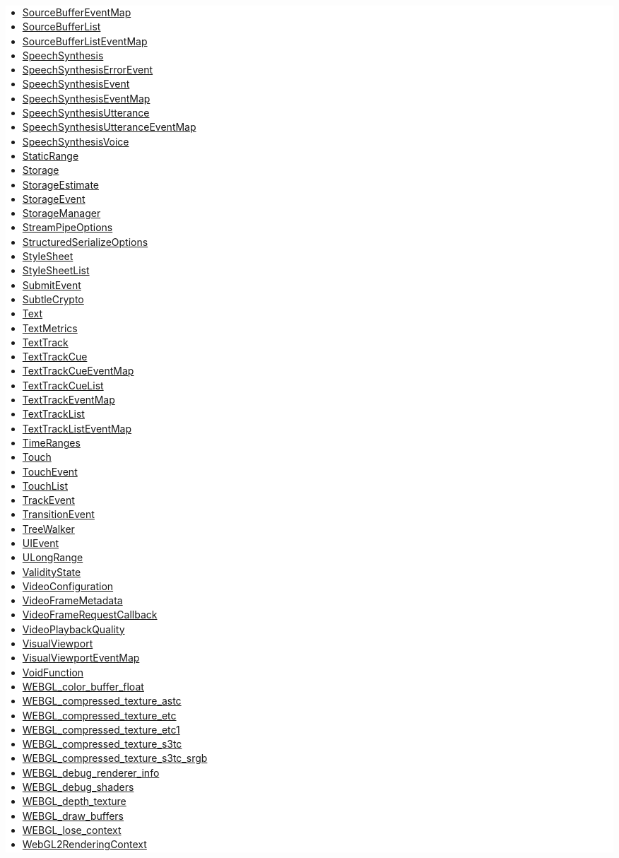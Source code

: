 - [SourceBufferEventMap](../interfaces/input._internal_.SourceBufferEventMap.md)
- [SourceBufferList](../interfaces/input._internal_.SourceBufferList.md)
- [SourceBufferListEventMap](../interfaces/input._internal_.SourceBufferListEventMap.md)
- [SpeechSynthesis](../interfaces/input._internal_.SpeechSynthesis.md)
- [SpeechSynthesisErrorEvent](../interfaces/input._internal_.SpeechSynthesisErrorEvent.md)
- [SpeechSynthesisEvent](../interfaces/input._internal_.SpeechSynthesisEvent.md)
- [SpeechSynthesisEventMap](../interfaces/input._internal_.SpeechSynthesisEventMap.md)
- [SpeechSynthesisUtterance](../interfaces/input._internal_.SpeechSynthesisUtterance.md)
- [SpeechSynthesisUtteranceEventMap](../interfaces/input._internal_.SpeechSynthesisUtteranceEventMap.md)
- [SpeechSynthesisVoice](../interfaces/input._internal_.SpeechSynthesisVoice.md)
- [StaticRange](../interfaces/input._internal_.StaticRange.md)
- [Storage](../interfaces/input._internal_.Storage.md)
- [StorageEstimate](../interfaces/input._internal_.StorageEstimate.md)
- [StorageEvent](../interfaces/input._internal_.StorageEvent.md)
- [StorageManager](../interfaces/input._internal_.StorageManager.md)
- [StreamPipeOptions](../interfaces/input._internal_.StreamPipeOptions.md)
- [StructuredSerializeOptions](../interfaces/input._internal_.StructuredSerializeOptions.md)
- [StyleSheet](../interfaces/input._internal_.StyleSheet.md)
- [StyleSheetList](../interfaces/input._internal_.StyleSheetList.md)
- [SubmitEvent](../interfaces/input._internal_.SubmitEvent.md)
- [SubtleCrypto](../interfaces/input._internal_.SubtleCrypto.md)
- [Text](../interfaces/input._internal_.Text.md)
- [TextMetrics](../interfaces/input._internal_.TextMetrics.md)
- [TextTrack](../interfaces/input._internal_.TextTrack.md)
- [TextTrackCue](../interfaces/input._internal_.TextTrackCue.md)
- [TextTrackCueEventMap](../interfaces/input._internal_.TextTrackCueEventMap.md)
- [TextTrackCueList](../interfaces/input._internal_.TextTrackCueList.md)
- [TextTrackEventMap](../interfaces/input._internal_.TextTrackEventMap.md)
- [TextTrackList](../interfaces/input._internal_.TextTrackList.md)
- [TextTrackListEventMap](../interfaces/input._internal_.TextTrackListEventMap.md)
- [TimeRanges](../interfaces/input._internal_.TimeRanges.md)
- [Touch](../interfaces/input._internal_.Touch.md)
- [TouchEvent](../interfaces/input._internal_.TouchEvent.md)
- [TouchList](../interfaces/input._internal_.TouchList.md)
- [TrackEvent](../interfaces/input._internal_.TrackEvent.md)
- [TransitionEvent](../interfaces/input._internal_.TransitionEvent.md)
- [TreeWalker](../interfaces/input._internal_.TreeWalker.md)
- [UIEvent](../interfaces/input._internal_.UIEvent.md)
- [ULongRange](../interfaces/input._internal_.ULongRange.md)
- [ValidityState](../interfaces/input._internal_.ValidityState.md)
- [VideoConfiguration](../interfaces/input._internal_.VideoConfiguration.md)
- [VideoFrameMetadata](../interfaces/input._internal_.VideoFrameMetadata.md)
- [VideoFrameRequestCallback](../interfaces/input._internal_.VideoFrameRequestCallback.md)
- [VideoPlaybackQuality](../interfaces/input._internal_.VideoPlaybackQuality.md)
- [VisualViewport](../interfaces/input._internal_.VisualViewport.md)
- [VisualViewportEventMap](../interfaces/input._internal_.VisualViewportEventMap.md)
- [VoidFunction](../interfaces/input._internal_.VoidFunction.md)
- [WEBGL\_color\_buffer\_float](../interfaces/input._internal_.WEBGL_color_buffer_float.md)
- [WEBGL\_compressed\_texture\_astc](../interfaces/input._internal_.WEBGL_compressed_texture_astc.md)
- [WEBGL\_compressed\_texture\_etc](../interfaces/input._internal_.WEBGL_compressed_texture_etc.md)
- [WEBGL\_compressed\_texture\_etc1](../interfaces/input._internal_.WEBGL_compressed_texture_etc1.md)
- [WEBGL\_compressed\_texture\_s3tc](../interfaces/input._internal_.WEBGL_compressed_texture_s3tc.md)
- [WEBGL\_compressed\_texture\_s3tc\_srgb](../interfaces/input._internal_.WEBGL_compressed_texture_s3tc_srgb.md)
- [WEBGL\_debug\_renderer\_info](../interfaces/input._internal_.WEBGL_debug_renderer_info.md)
- [WEBGL\_debug\_shaders](../interfaces/input._internal_.WEBGL_debug_shaders.md)
- [WEBGL\_depth\_texture](../interfaces/input._internal_.WEBGL_depth_texture.md)
- [WEBGL\_draw\_buffers](../interfaces/input._internal_.WEBGL_draw_buffers.md)
- [WEBGL\_lose\_context](../interfaces/input._internal_.WEBGL_lose_context.md)
- [WebGL2RenderingContext](../interfaces/input._internal_.WebGL2RenderingContext.md)